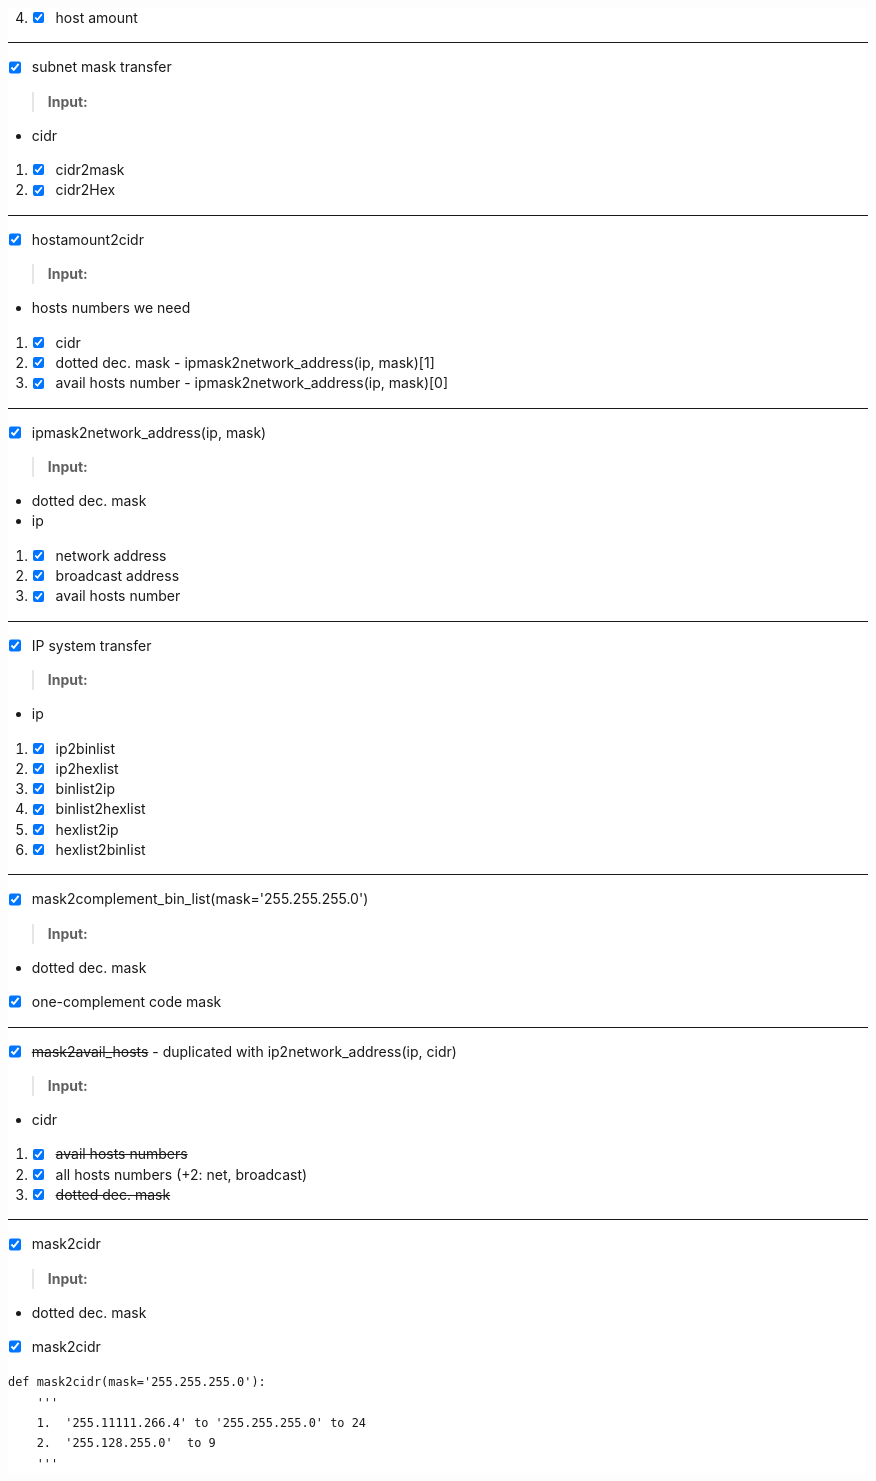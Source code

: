 4. - [x] host amount

---
- [x] subnet mask transfer
> **Input:**
- cidr
1. - [x] cidr2mask
2. - [x] cidr2Hex

---
- [x]  hostamount2cidr
> **Input:**
- hosts numbers we need
1. - [x] cidr
2. - [x] dotted dec. mask                   - ipmask2network_address(ip, mask)[1]
3. - [x] avail hosts number                 - ipmask2network_address(ip, mask)[0]

---
- [x]  ipmask2network_address(ip, mask)
> **Input:**
- dotted dec. mask
- ip
1. - [x] network address
2. - [x] broadcast address
3. - [x] avail hosts number

---
- [x] IP system transfer
> **Input:**
- ip
1. - [x] ip2binlist
2. - [x] ip2hexlist
3. - [x] binlist2ip
4. - [x] binlist2hexlist
5. - [x] hexlist2ip
6. - [x] hexlist2binlist

---
- [x] mask2complement_bin_list(mask='255.255.255.0')
> **Input:**
- dotted dec. mask
- [x]  one-complement code mask

---
- [x] ~~mask2avail_hosts~~  -  duplicated with ip2network_address(ip, cidr)
> **Input:**
- cidr
1. - [x] ~~avail hosts numbers~~
2. - [x] all hosts numbers (+2: net, broadcast)
3. - [x] ~~dotted dec. mask~~

---
- [x] mask2cidr
> **Input:**
- dotted dec. mask
- [x] mask2cidr

```
def mask2cidr(mask='255.255.255.0'):
    '''
    1.  '255.11111.266.4' to '255.255.255.0' to 24
    2.  '255.128.255.0'  to 9
    '''
```
